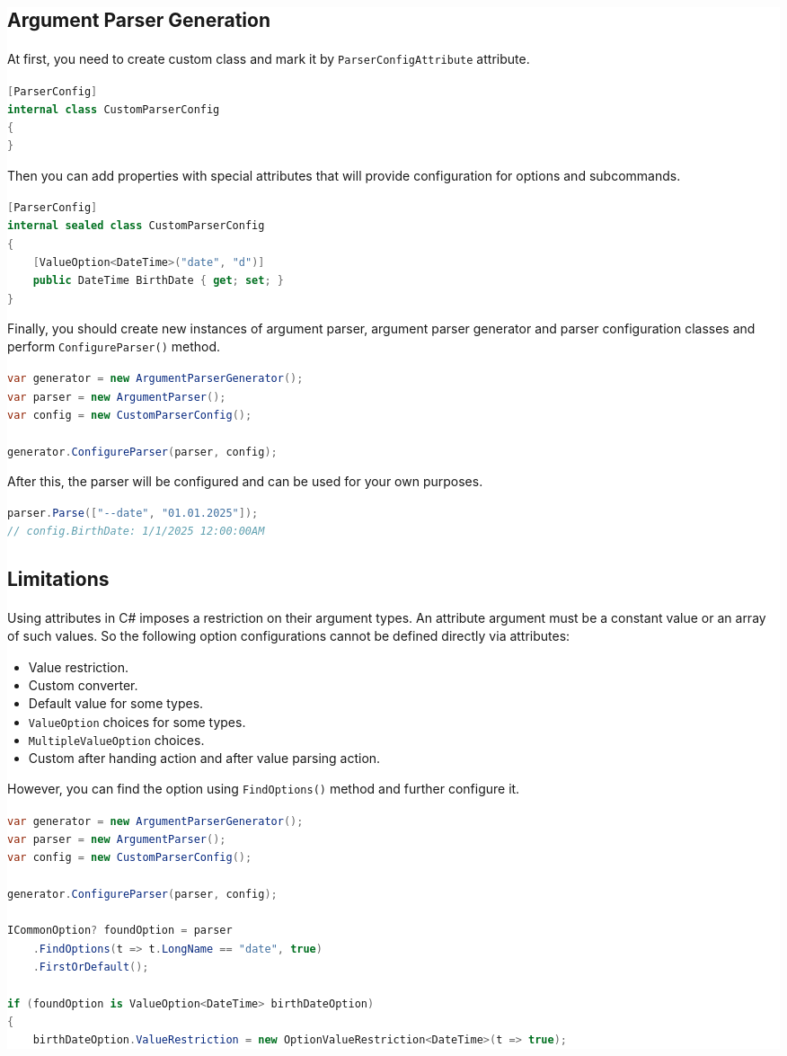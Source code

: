 
## Argument Parser Generation

At first, you need to create custom class and mark it by `ParserConfigAttribute` attribute.

```cs
[ParserConfig]
internal class CustomParserConfig
{
}
```

Then you can add properties with special attributes that will provide configuration for options and subcommands.

```cs
[ParserConfig]
internal sealed class CustomParserConfig
{
    [ValueOption<DateTime>("date", "d")]
    public DateTime BirthDate { get; set; }
}
```

Finally, you should create new instances of argument parser, argument parser generator and parser configuration classes and perform `ConfigureParser()` method.

```cs
var generator = new ArgumentParserGenerator();
var parser = new ArgumentParser();
var config = new CustomParserConfig();

generator.ConfigureParser(parser, config);
```

After this, the parser will be configured and can be used for your own purposes.

```cs
parser.Parse(["--date", "01.01.2025"]);
// config.BirthDate: 1/1/2025 12:00:00AM
```

## Limitations
Using attributes in C# imposes a restriction on their argument types. An attribute argument must be a constant value or an array of such values. So the following option configurations cannot be defined directly via attributes:
- Value restriction.
- Custom converter.
- Default value for some types.
- `ValueOption` choices for some types.
- `MultipleValueOption` choices.
- Custom after handing action and after value parsing action.

However, you can find the option using `FindOptions()` method and further configure it.

```cs
var generator = new ArgumentParserGenerator();
var parser = new ArgumentParser();
var config = new CustomParserConfig();

generator.ConfigureParser(parser, config);

ICommonOption? foundOption = parser
    .FindOptions(t => t.LongName == "date", true)
    .FirstOrDefault();

if (foundOption is ValueOption<DateTime> birthDateOption)
{
    birthDateOption.ValueRestriction = new OptionValueRestriction<DateTime>(t => true);
```